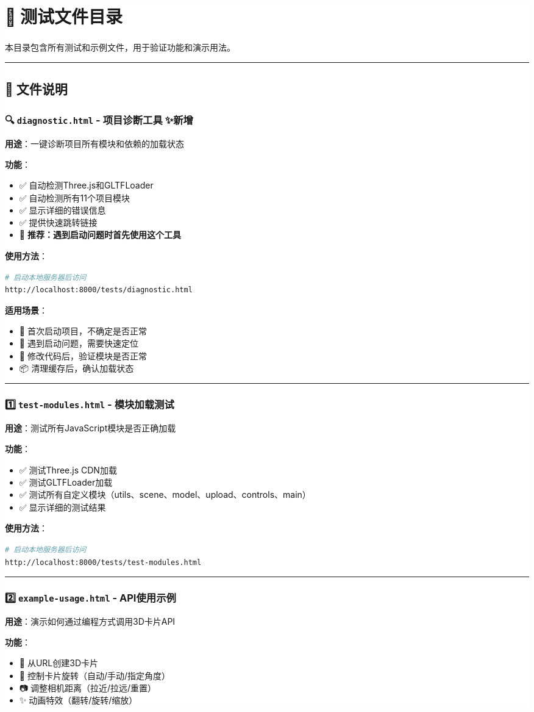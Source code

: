 # 🧪 测试文件目录

本目录包含所有测试和示例文件，用于验证功能和演示用法。

---

## 📁 文件说明

### 🔍 `diagnostic.html` - 项目诊断工具 ✨新增
**用途**：一键诊断项目所有模块和依赖的加载状态

**功能**：
- ✅ 自动检测Three.js和GLTFLoader
- ✅ 自动检测所有11个项目模块
- ✅ 显示详细的错误信息
- ✅ 提供快速跳转链接
- 🎯 **推荐：遇到启动问题时首先使用这个工具**

**使用方法**：
```bash
# 启动本地服务器后访问
http://localhost:8000/tests/diagnostic.html
```

**适用场景**：
- 🚀 首次启动项目，不确定是否正常
- 🐛 遇到启动问题，需要快速定位
- 🔧 修改代码后，验证模块是否正常
- 📦 清理缓存后，确认加载状态

---

### 1️⃣ `test-modules.html` - 模块加载测试
**用途**：测试所有JavaScript模块是否正确加载

**功能**：
- ✅ 测试Three.js CDN加载
- ✅ 测试GLTFLoader加载
- ✅ 测试所有自定义模块（utils、scene、model、upload、controls、main）
- ✅ 显示详细的测试结果

**使用方法**：
```bash
# 启动本地服务器后访问
http://localhost:8000/tests/test-modules.html
```

---

### 2️⃣ `example-usage.html` - API使用示例
**用途**：演示如何通过编程方式调用3D卡片API

**功能**：
- 📸 从URL创建3D卡片
- 🔄 控制卡片旋转（自动/手动/指定角度）
- 📷 调整相机距离（拉近/拉远/重置）
- ✨ 动画特效（翻转/旋转/缩放）
